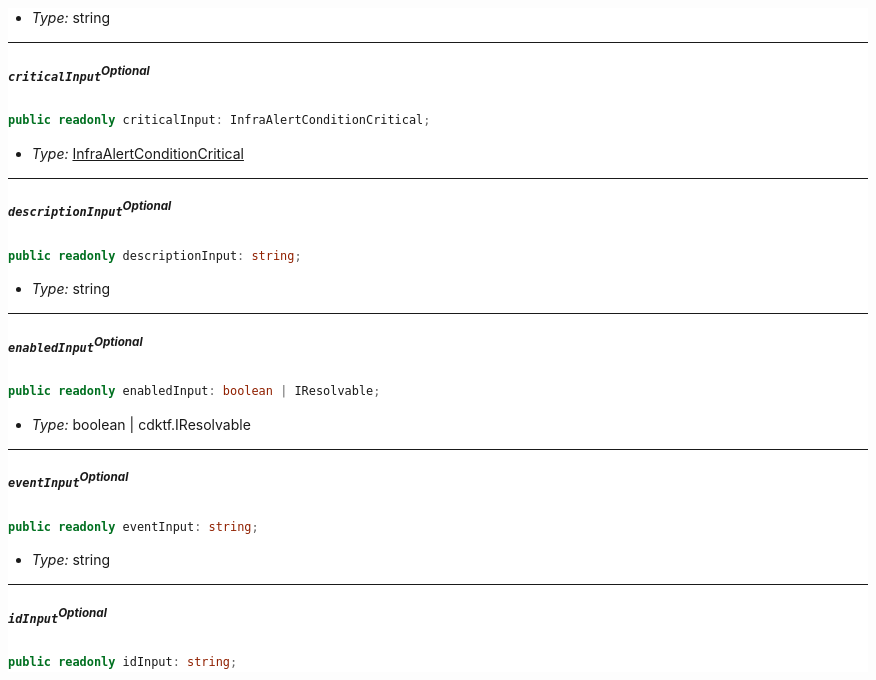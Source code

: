- *Type:* string

---

##### `criticalInput`<sup>Optional</sup> <a name="criticalInput" id="@cdktf/provider-newrelic.infraAlertCondition.InfraAlertCondition.property.criticalInput"></a>

```typescript
public readonly criticalInput: InfraAlertConditionCritical;
```

- *Type:* <a href="#@cdktf/provider-newrelic.infraAlertCondition.InfraAlertConditionCritical">InfraAlertConditionCritical</a>

---

##### `descriptionInput`<sup>Optional</sup> <a name="descriptionInput" id="@cdktf/provider-newrelic.infraAlertCondition.InfraAlertCondition.property.descriptionInput"></a>

```typescript
public readonly descriptionInput: string;
```

- *Type:* string

---

##### `enabledInput`<sup>Optional</sup> <a name="enabledInput" id="@cdktf/provider-newrelic.infraAlertCondition.InfraAlertCondition.property.enabledInput"></a>

```typescript
public readonly enabledInput: boolean | IResolvable;
```

- *Type:* boolean | cdktf.IResolvable

---

##### `eventInput`<sup>Optional</sup> <a name="eventInput" id="@cdktf/provider-newrelic.infraAlertCondition.InfraAlertCondition.property.eventInput"></a>

```typescript
public readonly eventInput: string;
```

- *Type:* string

---

##### `idInput`<sup>Optional</sup> <a name="idInput" id="@cdktf/provider-newrelic.infraAlertCondition.InfraAlertCondition.property.idInput"></a>

```typescript
public readonly idInput: string;
```
